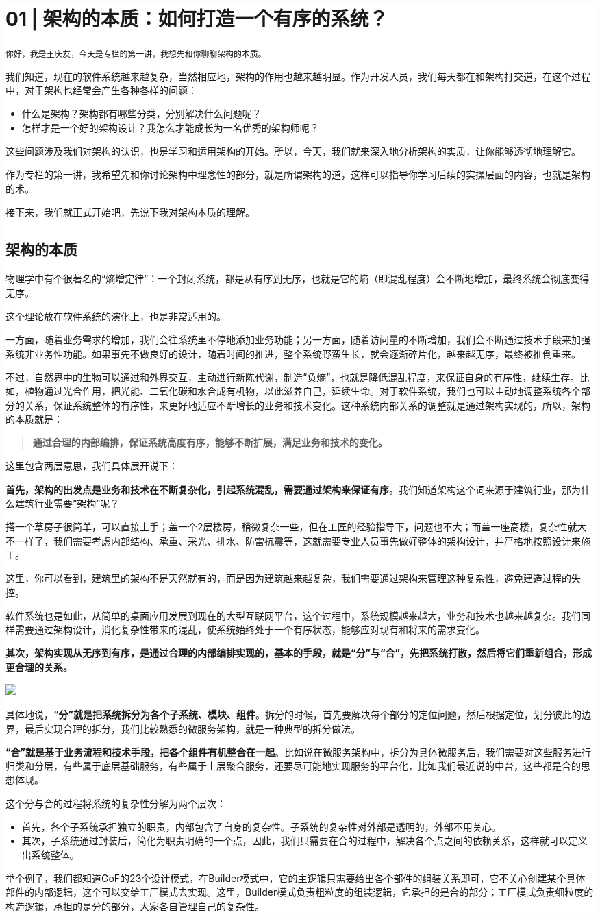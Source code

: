 # 01 | 架构的本质：如何打造一个有序的系统？

    你好，我是王庆友，今天是专栏的第一讲，我想先和你聊聊架构的本质。

我们知道，现在的软件系统越来越复杂，当然相应地，架构的作用也越来越明显。作为开发人员，我们每天都在和架构打交道，在这个过程中，对于架构也经常会产生各种各样的问题：

*   什么是架构？架构都有哪些分类，分别解决什么问题呢？
*   怎样才是一个好的架构设计？我怎么才能成长为一名优秀的架构师呢？

这些问题涉及我们对架构的认识，也是学习和运用架构的开始。所以，今天，我们就来深入地分析架构的实质，让你能够透彻地理解它。

作为专栏的第一讲，我希望先和你讨论架构中理念性的部分，就是所谓架构的道，这样可以指导你学习后续的实操层面的内容，也就是架构的术。

接下来，我们就正式开始吧，先说下我对架构本质的理解。

## 架构的本质

物理学中有个很著名的“熵增定律”：一个封闭系统，都是从有序到无序，也就是它的熵（即混乱程度）会不断地增加，最终系统会彻底变得无序。

这个理论放在软件系统的演化上，也是非常适用的。

一方面，随着业务需求的增加，我们会往系统里不停地添加业务功能；另一方面，随着访问量的不断增加，我们会不断通过技术手段来加强系统非业务性功能。如果事先不做良好的设计，随着时间的推进，整个系统野蛮生长，就会逐渐碎片化，越来越无序，最终被推倒重来。

不过，自然界中的生物可以通过和外界交互，主动进行新陈代谢，制造“负熵”，也就是降低混乱程度，来保证自身的有序性，继续生存。比如，植物通过光合作用，把光能、二氧化碳和水合成有机物，以此滋养自己，延续生命。对于软件系统，我们也可以主动地调整系统各个部分的关系，保证系统整体的有序性，来更好地适应不断增长的业务和技术变化。这种系统内部关系的调整就是通过架构实现的，所以，架构的本质就是：

> **通过合理的内部编排，保证系统高度有序，能够不断扩展，满足业务和技术的变化。**

这里包含两层意思，我们具体展开说下：

**首先，架构的出发点是业务和技术在不断复杂化，引起系统混乱，需要通过架构来保证有序**。我们知道架构这个词来源于建筑行业，那为什么建筑行业需要“架构”呢？

搭一个草房子很简单，可以直接上手；盖一个2层楼房，稍微复杂一些，但在工匠的经验指导下，问题也不大；而盖一座高楼，复杂性就大不一样了，我们需要考虑内部结构、承重、采光、排水、防雷抗震等，这就需要专业人员事先做好整体的架构设计，并严格地按照设计来施工。

这里，你可以看到，建筑里的架构不是天然就有的，而是因为建筑越来越复杂，我们需要通过架构来管理这种复杂性，避免建造过程的失控。

软件系统也是如此，从简单的桌面应用发展到现在的大型互联网平台，这个过程中，系统规模越来越大，业务和技术也越来越复杂。我们同样需要通过架构设计，消化复杂性带来的混乱，使系统始终处于一个有序状态，能够应对现有和将来的需求变化。

**其次，架构实现从无序到有序，是通过合理的内部编排实现的，基本的手段，就是“分”与“合”，先把系统打散，然后将它们重新组合，形成更合理的关系。**

![](https://static001.geekbang.org/resource/image/3d/ae/3dd1ae4724e696a488210a75a8bce4ae.jpg)

具体地说，**“分”就是把系统拆分为各个子系统、模块、组件**。拆分的时候，首先要解决每个部分的定位问题，然后根据定位，划分彼此的边界，最后实现合理的拆分，我们比较熟悉的微服务架构，就是一种典型的拆分做法。

**“合”就是基于业务流程和技术手段，把各个组件有机整合在一起**。比如说在微服务架构中，拆分为具体微服务后，我们需要对这些服务进行归类和分层，有些属于底层基础服务，有些属于上层聚合服务，还要尽可能地实现服务的平台化，比如我们最近说的中台，这些都是合的思想体现。

这个分与合的过程将系统的复杂性分解为两个层次：

*   首先，各个子系统承担独立的职责，内部包含了自身的复杂性。子系统的复杂性对外部是透明的，外部不用关心。
*   其次，子系统通过封装后，简化为职责明确的一个点，因此，我们只需要在合的过程中，解决各个点之间的依赖关系，这样就可以定义出系统整体。

举个例子，我们都知道GoF的23个设计模式，在Builder模式中，它的主逻辑只需要给出各个部件的组装关系即可，它不关心创建某个具体部件的内部逻辑，这个可以交给工厂模式去实现。这里，Builder模式负责粗粒度的组装逻辑，它承担的是合的部分；工厂模式负责细粒度的构造逻辑，承担的是分的部分，大家各自管理自己的复杂性。
